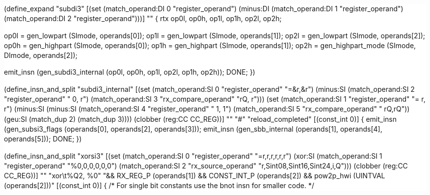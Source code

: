 (define_expand "subdi3"
  [(set (match_operand:DI           0 "register_operand")
	(minus:DI (match_operand:DI 1 "register_operand")
		  (match_operand:DI 2 "register_operand")))]
  ""
{
  rtx op0l, op0h, op1l, op1h, op2l, op2h;

  op0l = gen_lowpart (SImode, operands[0]);
  op1l = gen_lowpart (SImode, operands[1]);
  op2l = gen_lowpart (SImode, operands[2]);
  op0h = gen_highpart (SImode, operands[0]);
  op1h = gen_highpart (SImode, operands[1]);
  op2h = gen_highpart_mode (SImode, DImode, operands[2]);

  emit_insn (gen_subdi3_internal (op0l, op0h, op1l, op2l, op1h, op2h));
  DONE;
})

(define_insn_and_split "subdi3_internal"
  [(set (match_operand:SI          0 "register_operand"   "=&r,&r")
	(minus:SI (match_operand:SI 2 "register_operand"  "  0, r")
		  (match_operand:SI 3 "rx_compare_operand" "rQ, r")))
   (set (match_operand:SI          1 "register_operand"   "= r, r")
	(minus:SI
	  (minus:SI
	    (match_operand:SI      4 "register_operand"   "  1, 1")
	    (match_operand:SI      5 "rx_compare_operand" " rQ,rQ"))
	  (geu:SI (match_dup 2) (match_dup 3))))
   (clobber (reg:CC CC_REG))]
  ""
  "#"
  "reload_completed"
  [(const_int 0)]
{
  emit_insn (gen_subsi3_flags (operands[0], operands[2], operands[3]));
  emit_insn (gen_sbb_internal (operands[1], operands[4], operands[5]));
  DONE;
})

(define_insn_and_split "xorsi3"
  [(set (match_operand:SI         0 "register_operand" "=r,r,r,r,r,r")
	(xor:SI (match_operand:SI 1 "register_operand" "%0,0,0,0,0,0")
	        (match_operand:SI 2 "rx_source_operand"
				  "r,Sint08,Sint16,Sint24,i,Q")))
   (clobber (reg:CC CC_REG))]
  ""
  "xor\t%Q2, %0"
  "&& RX_REG_P (operands[1]) && CONST_INT_P (operands[2])
   && pow2p_hwi (UINTVAL (operands[2]))"
  [(const_int 0)]
{
  /* For single bit constants use the bnot insn for smaller code.  */
